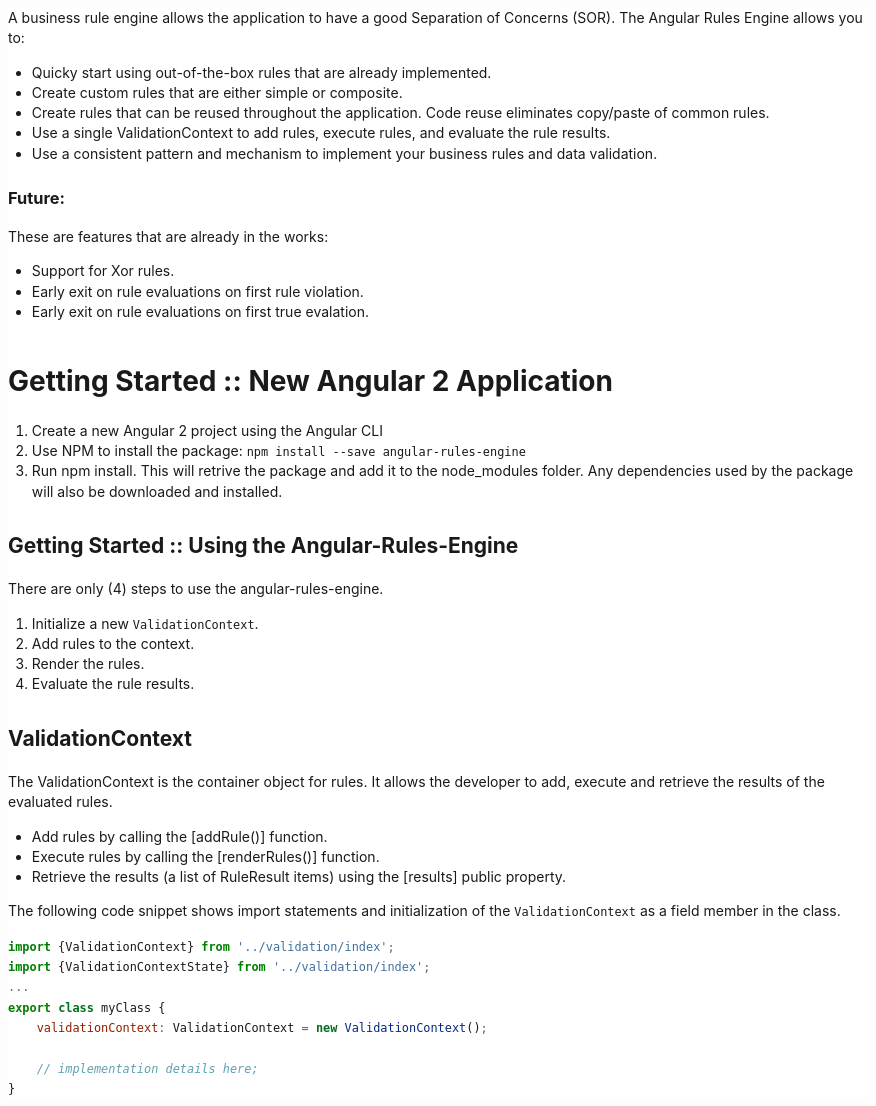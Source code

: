 A business rule engine allows the application to have a good Separation of Concerns (SOR). The Angular Rules Engine allows you to:

+ Quicky start using out-of-the-box rules that are already implemented.
+ Create custom rules that are either simple or composite.
+ Create rules that can be reused throughout the application. Code reuse eliminates copy/paste of common rules.
+ Use a single ValidationContext to add rules, execute rules, and evaluate the rule results. 
+ Use a consistent pattern and mechanism to implement your business rules and data validation.

### Future:
These are features that are already in the works:
+ Support for Xor rules.
+ Early exit on rule evaluations on first rule violation.
+ Early exit on rule evaluations on first true evalation. 

# Getting Started :: New Angular 2 Application
1. Create a new Angular 2 project using the Angular CLI
2. Use NPM to install the package: `npm install --save angular-rules-engine`
3. Run npm install. This will retrive the package and add it to the node_modules folder. Any dependencies used by the package will also be downloaded and installed. 

## Getting Started :: Using the Angular-Rules-Engine
There are only (4) steps to use the angular-rules-engine.

1. Initialize a new `ValidationContext`.
2. Add rules to the context.
3. Render the rules.
4. Evaluate the rule results.

## ValidationContext
The ValidationContext is the container object for rules. It allows the developer to add, execute and retrieve the results of the evaluated rules. 

+ Add rules by calling the [addRule()] function. 
+ Execute rules by calling the [renderRules()] function.
+ Retrieve the results (a list of RuleResult items) using the [results] public property.

The following code snippet shows import statements and initialization of the `ValidationContext` as a field member in the class. 

```js
import {ValidationContext} from '../validation/index';
import {ValidationContextState} from '../validation/index';
...
export class myClass {
    validationContext: ValidationContext = new ValidationContext();

    // implementation details here; 
}
```
